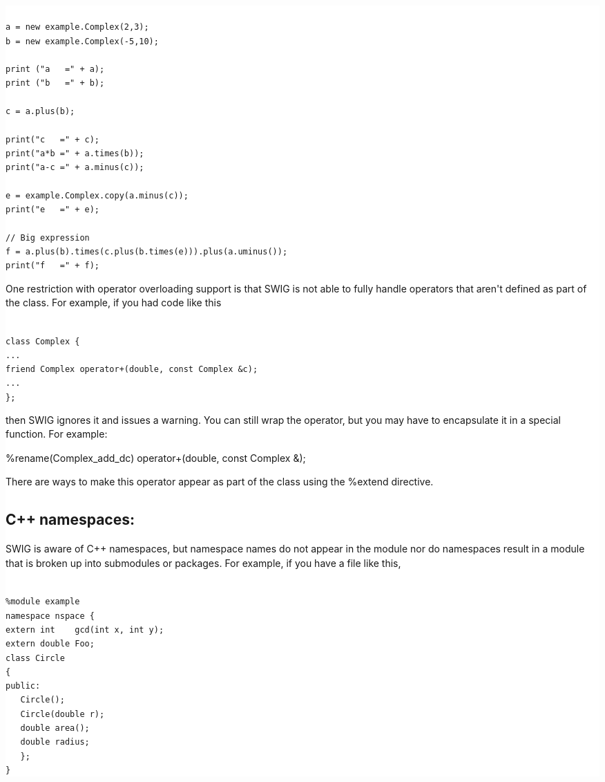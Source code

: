 ~~~~

a = new example.Complex(2,3);
b = new example.Complex(-5,10);

print ("a   =" + a);
print ("b   =" + b);

c = a.plus(b);

print("c   =" + c);
print("a*b =" + a.times(b));
print("a-c =" + a.minus(c));

e = example.Complex.copy(a.minus(c));
print("e   =" + e);

// Big expression
f = a.plus(b).times(c.plus(b.times(e))).plus(a.uminus());
print("f   =" + f);

~~~~

One restriction with operator overloading support is that SWIG is not able to fully handle operators that aren't defined as part of the class. For example, if you had code like this

~~~~

class Complex {
...
friend Complex operator+(double, const Complex &c);
...
};

~~~~

then SWIG ignores it and issues a warning. You can still wrap the operator, but you may have to encapsulate it in a special function. For example:

%rename(Complex_add_dc) operator+(double, const Complex &);

There are ways to make this operator appear as part of the class using the %extend directive. 

## C++ namespaces:

SWIG is aware of C++ namespaces, but namespace names do not appear in the module nor do namespaces result in a module that is broken up into submodules or packages. For example, if you have a file like this,

~~~~

%module example
namespace nspace {
extern int    gcd(int x, int y);
extern double Foo;
class Circle
{
public:
   Circle();
   Circle(double r);
   double area();
   double radius;
   };
}

~~~~
